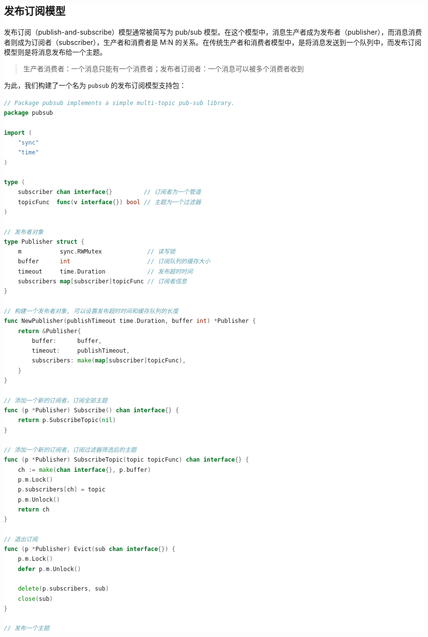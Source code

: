 ## 发布订阅模型

发布订阅（publish-and-subscribe）模型通常被简写为 pub/sub 模型。在这个模型中，消息生产者成为发布者（publisher），而消息消费者则成为订阅者（subscriber），生产者和消费者是 M:N 的关系。在传统生产者和消费者模型中，是将消息发送到一个队列中，而发布订阅模型则是将消息发布给一个主题。

> 生产者消费者：一个消息只能有一个消费者；发布者订阅者：一个消息可以被多个消费者收到

为此，我们构建了一个名为 `pubsub` 的发布订阅模型支持包：

```go
// Package pubsub implements a simple multi-topic pub-sub library.
package pubsub

import (
    "sync"
    "time"
)

type (
    subscriber chan interface{}         // 订阅者为一个管道
    topicFunc  func(v interface{}) bool // 主题为一个过滤器
)

// 发布者对象
type Publisher struct {
    m           sync.RWMutex             // 读写锁
    buffer      int                      // 订阅队列的缓存大小
    timeout     time.Duration            // 发布超时时间
    subscribers map[subscriber]topicFunc // 订阅者信息
}

// 构建一个发布者对象, 可以设置发布超时时间和缓存队列的长度
func NewPublisher(publishTimeout time.Duration, buffer int) *Publisher {
    return &Publisher{
        buffer:      buffer,
        timeout:     publishTimeout,
        subscribers: make(map[subscriber]topicFunc),
    }
}

// 添加一个新的订阅者，订阅全部主题
func (p *Publisher) Subscribe() chan interface{} {
    return p.SubscribeTopic(nil)
}

// 添加一个新的订阅者，订阅过滤器筛选后的主题
func (p *Publisher) SubscribeTopic(topic topicFunc) chan interface{} {
    ch := make(chan interface{}, p.buffer)
    p.m.Lock()
    p.subscribers[ch] = topic
    p.m.Unlock()
    return ch
}

// 退出订阅
func (p *Publisher) Evict(sub chan interface{}) {
    p.m.Lock()
    defer p.m.Unlock()

    delete(p.subscribers, sub)
    close(sub)
}

// 发布一个主题
```